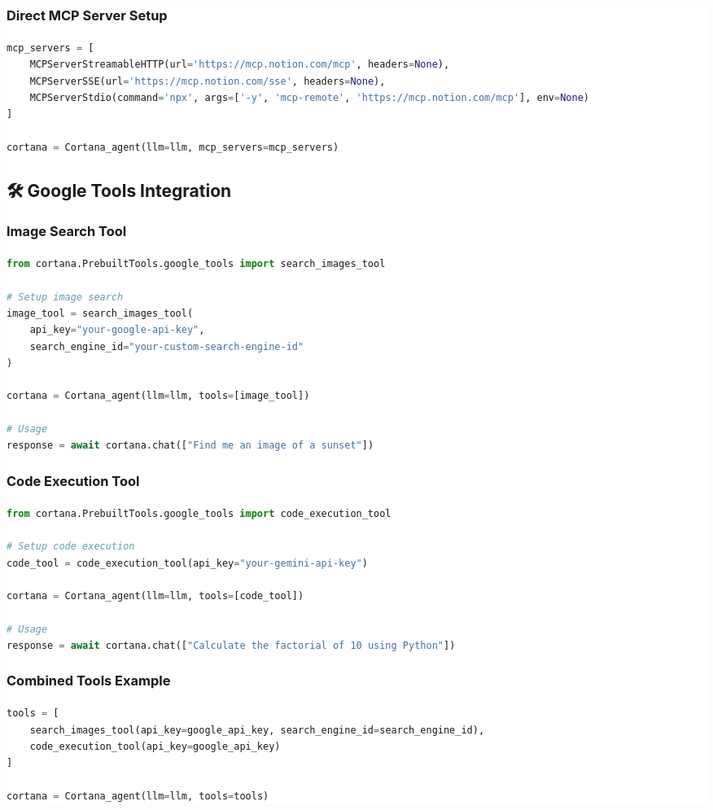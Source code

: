 ### Direct MCP Server Setup

```python
mcp_servers = [
    MCPServerStreamableHTTP(url='https://mcp.notion.com/mcp', headers=None),
    MCPServerSSE(url='https://mcp.notion.com/sse', headers=None),
    MCPServerStdio(command='npx', args=['-y', 'mcp-remote', 'https://mcp.notion.com/mcp'], env=None)
]

cortana = Cortana_agent(llm=llm, mcp_servers=mcp_servers)
```

## 🛠️ Google Tools Integration

### Image Search Tool

```python
from cortana.PrebuiltTools.google_tools import search_images_tool

# Setup image search
image_tool = search_images_tool(
    api_key="your-google-api-key",
    search_engine_id="your-custom-search-engine-id"
)

cortana = Cortana_agent(llm=llm, tools=[image_tool])

# Usage
response = await cortana.chat(["Find me an image of a sunset"])
```

### Code Execution Tool

```python
from cortana.PrebuiltTools.google_tools import code_execution_tool

# Setup code execution
code_tool = code_execution_tool(api_key="your-gemini-api-key")

cortana = Cortana_agent(llm=llm, tools=[code_tool])

# Usage
response = await cortana.chat(["Calculate the factorial of 10 using Python"])
```

### Combined Tools Example

```python
tools = [
    search_images_tool(api_key=google_api_key, search_engine_id=search_engine_id),
    code_execution_tool(api_key=google_api_key)
]

cortana = Cortana_agent(llm=llm, tools=tools)
```
